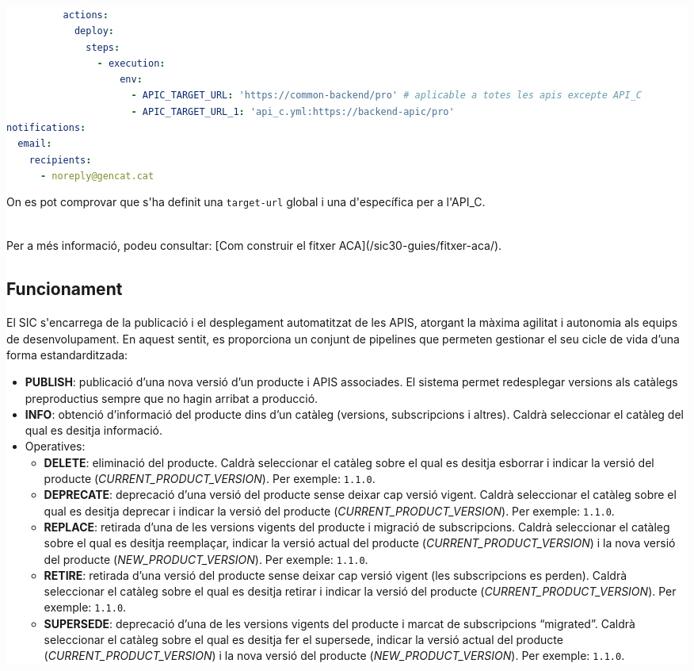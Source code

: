 ```yaml
          actions:
            deploy:
              steps:
                - execution:
                    env:
                      - APIC_TARGET_URL: 'https://common-backend/pro' # aplicable a totes les apis excepte API_C
                      - APIC_TARGET_URL_1: 'api_c.yml:https://backend-apic/pro'
notifications:
  email:
    recipients:
      - noreply@gencat.cat
```

On es pot comprovar que s'ha definit una `target-url` global i una d'específica per a l'API_C.

<br/>
Per a més informació, podeu consultar: [Com construir el fitxer ACA](/sic30-guies/fitxer-aca/).

## Funcionament

El SIC s'encarrega de la publicació i el desplegament automatitzat de les APIS,
atorgant la màxima agilitat i autonomia als equips de desenvolupament. En aquest sentit, es proporciona un conjunt de
pipelines que permeten gestionar el seu cicle de vida d’una forma estandarditzada:

- **PUBLISH**: publicació d’una nova versió d’un producte i APIS associades. El sistema permet redesplegar versions als
catàlegs preproductius sempre que no hagin arribat a producció.
- **INFO**: obtenció d’informació del producte dins d’un catàleg (versions, subscripcions i altres). Caldrà seleccionar
el catàleg del qual es desitja informació.
- Operatives:
    * **DELETE**: eliminació del producte. Caldrà seleccionar el catàleg sobre el qual es desitja esborrar i indicar la
    versió del producte (*CURRENT_PRODUCT_VERSION*). Per exemple: `1.1.0`.
    * **DEPRECATE**: deprecació d’una versió del producte sense deixar cap versió vigent. Caldrà seleccionar el catàleg
    sobre el qual es desitja deprecar i indicar la versió del producte (*CURRENT_PRODUCT_VERSION*). Per exemple: `1.1.0`.
    * **REPLACE**: retirada d’una de les versions vigents del producte i migració de subscripcions. Caldrà seleccionar
    el catàleg sobre el qual es desitja reemplaçar, indicar la versió actual del producte (*CURRENT_PRODUCT_VERSION*) i
    la nova versió del producte (*NEW_PRODUCT_VERSION*). Per exemple: `1.1.0`.
    * **RETIRE**: retirada d’una versió del producte sense deixar cap versió vigent (les subscripcions es perden). Caldrà
    seleccionar el catàleg sobre el qual es desitja retirar i indicar la versió del producte (*CURRENT_PRODUCT_VERSION*).
    Per exemple: `1.1.0`.
    * **SUPERSEDE**: deprecació d’una de les versions vigents del producte i marcat de subscripcions “migrated”. Caldrà
    seleccionar el catàleg sobre el qual es desitja fer el supersede, indicar la versió actual del producte
    (*CURRENT_PRODUCT_VERSION*) i la nova versió del producte (*NEW_PRODUCT_VERSION*). Per exemple: `1.1.0`.

